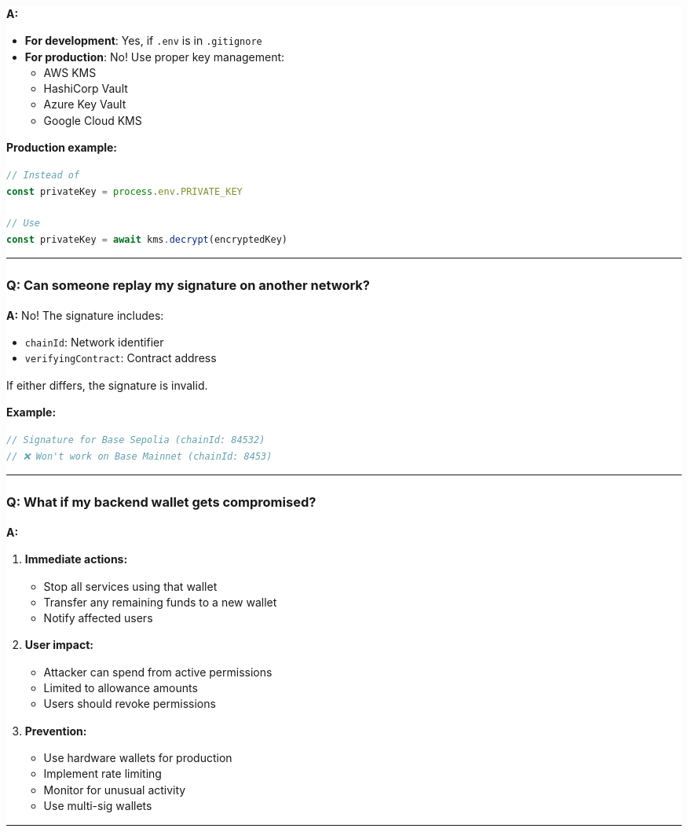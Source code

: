 **A:** 
- **For development**: Yes, if `.env` is in `.gitignore`
- **For production**: No! Use proper key management:
  - AWS KMS
  - HashiCorp Vault
  - Azure Key Vault
  - Google Cloud KMS

**Production example:**
```javascript
// Instead of
const privateKey = process.env.PRIVATE_KEY

// Use
const privateKey = await kms.decrypt(encryptedKey)
```

---

### Q: Can someone replay my signature on another network?

**A:** No! The signature includes:
- `chainId`: Network identifier
- `verifyingContract`: Contract address

If either differs, the signature is invalid.

**Example:**
```javascript
// Signature for Base Sepolia (chainId: 84532)
// ❌ Won't work on Base Mainnet (chainId: 8453)
```

---

### Q: What if my backend wallet gets compromised?

**A:** 
1. **Immediate actions:**
   - Stop all services using that wallet
   - Transfer any remaining funds to a new wallet
   - Notify affected users

2. **User impact:**
   - Attacker can spend from active permissions
   - Limited to allowance amounts
   - Users should revoke permissions

3. **Prevention:**
   - Use hardware wallets for production
   - Implement rate limiting
   - Monitor for unusual activity
   - Use multi-sig wallets

---

